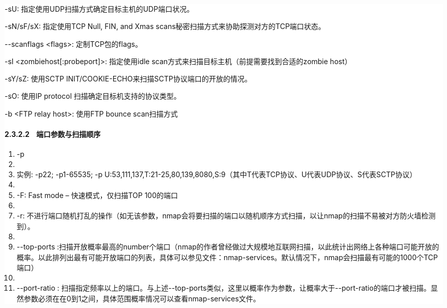   -sU: 指定使用UDP扫描方式确定目标主机的UDP端口状况。

  -sN/sF/sX: 指定使用TCP Null, FIN, and Xmas scans秘密扫描方式来协助探测对方的TCP端口状态。

  --scanflags &lt;flags>: 定制TCP包的flags。

  -sI &lt;zombiehost[:probeport]>: 指定使用idle scan方式来扫描目标主机（前提需要找到合适的zombie host）

  -sY/sZ: 使用SCTP INIT/COOKIE-ECHO来扫描SCTP协议端口的开放的情况。

  -sO: 使用IP protocol 扫描确定目标机支持的协议类型。

  -b &lt;FTP relay host>: 使用FTP bounce scan扫描方式</pre>
#### <a name="t22"></a>2.3.2.2    端口参数与扫描顺序

<ol start="1">
  <li class="alt">
    <span><span>-p 
  </li>
  <li class="">
    <span>  </span>
  </li>
  <li class="alt">
    <span>实例: -p22; -p1-65535; -p U:53,111,137,T:21-25,80,139,8080,S:9（其中T代表TCP协议、U代表UDP协议、S代表SCTP协议）  </span>
  </li>
  <li class="">
    <span>  </span>
  </li>
  <li class="alt">
    <span>-F: Fast mode – 快速模式，仅扫描TOP 100的端口  </span>
  </li>
  <li class="">
    <span>  </span>
  </li>
  <li class="alt">
    <span>-r: 不进行端口随机打乱的操作（如无该参数，nmap会将要扫描的端口以随机顺序方式扫描，以让nmap的扫描不易被对方防火墙检测到）。  </span>
  </li>
  <li class="">
    <span>  </span>
  </li>
  <li class="alt">
    <span>--top-ports <number>:扫描开放概率最高的number个端口（nmap的作者曾经做过大规模地互联网扫描，以此统计出网络上各种端口可能开放的概率。以此排列出最有可能开放端口的列表，具体可以参见文件：nmap-services。默认情况下，nmap会扫描最有可能的1000个TCP端口）  </span>
  </li>
  <li class="">
    <span>  </span>
  </li>
  <li class="alt">
    <span>--port-ratio <ratio>: 扫描指定频率以上的端口。与上述--top-ports类似，这里以概率作为参数，让概率大于--port-ratio的端口才被扫描。显然参数必须在在0到1之间，具体范围概率情况可以查看nmap-services文件。  </span>
  </li>
</ol>


 [1]: http://aspirationflowspace.googlecode.com/files/Nmap%E6%89%AB%E6%8F%8F%E5%8E%9F%E7%90%86%E4%B8%8E%E7%94%A8%E6%B3%95.pdf
 [2]: http://www.nmap.org
 [3]: http://www.163.com
 [4]: http://aspirationflowspace.googlecode.com/files/Syngress%20-%20Secrets%20of%20Network%20Cartography%20-%20A%20Comprehensive%20Guide%20to%20Nmap%20-%20Complete.pdf
 [5]: http://aspirationflowspace.googlecode.com/files/nmap-mindmap.pdf